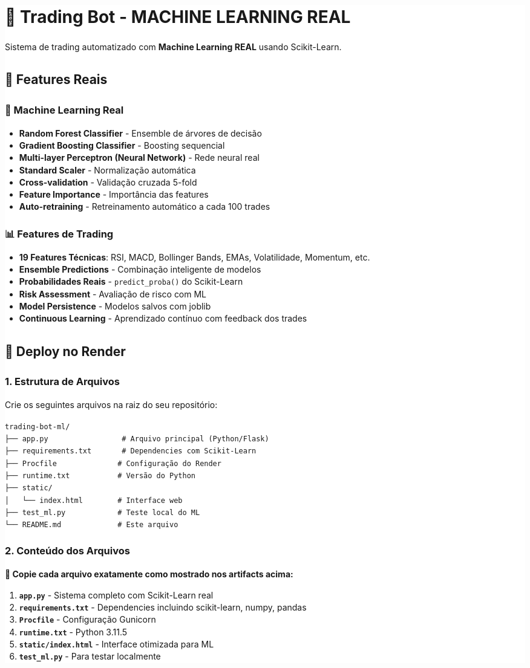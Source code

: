 # 🤖 Trading Bot - MACHINE LEARNING REAL

Sistema de trading automatizado com **Machine Learning REAL** usando Scikit-Learn.

## 🎯 Features Reais

### 🤖 Machine Learning Real
- **Random Forest Classifier** - Ensemble de árvores de decisão
- **Gradient Boosting Classifier** - Boosting sequencial 
- **Multi-layer Perceptron (Neural Network)** - Rede neural real
- **Standard Scaler** - Normalização automática
- **Cross-validation** - Validação cruzada 5-fold
- **Feature Importance** - Importância das features
- **Auto-retraining** - Retreinamento automático a cada 100 trades

### 📊 Features de Trading
- **19 Features Técnicas**: RSI, MACD, Bollinger Bands, EMAs, Volatilidade, Momentum, etc.
- **Ensemble Predictions** - Combinação inteligente de modelos
- **Probabilidades Reais** - `predict_proba()` do Scikit-Learn
- **Risk Assessment** - Avaliação de risco com ML
- **Model Persistence** - Modelos salvos com joblib
- **Continuous Learning** - Aprendizado contínuo com feedback dos trades

## 🚀 Deploy no Render

### 1. Estrutura de Arquivos

Crie os seguintes arquivos na raiz do seu repositório:

```
trading-bot-ml/
├── app.py                 # Arquivo principal (Python/Flask)
├── requirements.txt       # Dependencies com Scikit-Learn
├── Procfile              # Configuração do Render
├── runtime.txt           # Versão do Python
├── static/
│   └── index.html        # Interface web
├── test_ml.py            # Teste local do ML
└── README.md             # Este arquivo
```

### 2. Conteúdo dos Arquivos

**📁 Copie cada arquivo exatamente como mostrado nos artifacts acima:**

1. **`app.py`** - Sistema completo com Scikit-Learn real
2. **`requirements.txt`** - Dependencies incluindo scikit-learn, numpy, pandas
3. **`Procfile`** - Configuração Gunicorn 
4. **`runtime.txt`** - Python 3.11.5
5. **`static/index.html`** - Interface otimizada para ML
6. **`test_ml.py`** - Para testar localmente
